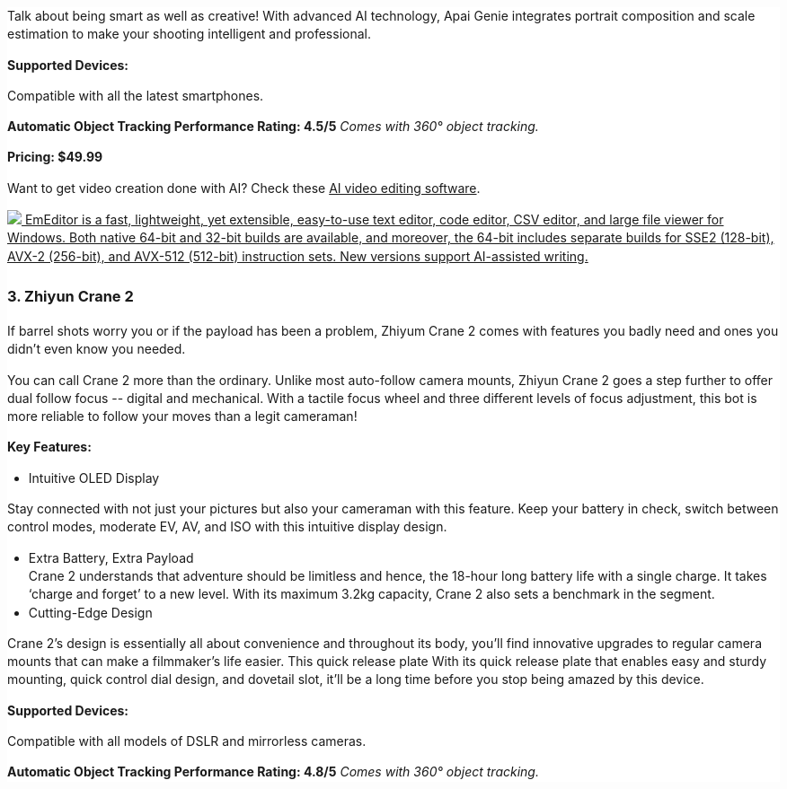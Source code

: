 Talk about being smart as well as creative! With advanced AI technology, Apai Genie integrates portrait composition and scale estimation to make your shooting intelligent and professional.

**Supported Devices:**

Compatible with all the latest smartphones.

**Automatic Object Tracking Performance Rating: 4.5/5**
_Comes with 360° object tracking._

**Pricing: $49.99**

Want to get video creation done with AI? Check these [AI video editing software](https://tools.techidaily.com/wondershare/filmora/download/).


<a href="https://shop.emeditor.com/order/checkout.php?PRODS=4610657&QTY=1&AFFILIATE=108875&CART=1"><img src="https://www.emeditor.com/wp-content/uploads/2024/06/emeditor_chat_ai.png" border="0">
EmEditor is a fast, lightweight, yet extensible, easy-to-use text editor, code editor, CSV editor, and large file viewer for Windows. Both native 64-bit and 32-bit builds are available, and moreover, the 64-bit includes separate builds for SSE2 (128-bit), AVX-2 (256-bit), and AVX-512 (512-bit) instruction sets. New versions support AI-assisted writing.</a>

### 3\. Zhiyun Crane 2

If barrel shots worry you or if the payload has been a problem, Zhiyum Crane 2 comes with features you badly need and ones you didn’t even know you needed.

You can call Crane 2 more than the ordinary. Unlike most auto-follow camera mounts, Zhiyun Crane 2 goes a step further to offer dual follow focus -- digital and mechanical. With a tactile focus wheel and three different levels of focus adjustment, this bot is more reliable to follow your moves than a legit cameraman!

**Key Features:**

* Intuitive OLED Display

Stay connected with not just your pictures but also your cameraman with this feature. Keep your battery in check, switch between control modes, moderate EV, AV, and ISO with this intuitive display design.

* Extra Battery, Extra Payload  
Crane 2 understands that adventure should be limitless and hence, the 18-hour long battery life with a single charge. It takes ‘charge and forget’ to a new level. With its maximum 3.2kg capacity, Crane 2 also sets a benchmark in the segment.
* Cutting-Edge Design

Crane 2’s design is essentially all about convenience and throughout its body, you’ll find innovative upgrades to regular camera mounts that can make a filmmaker’s life easier. This quick release plate With its quick release plate that enables easy and sturdy mounting, quick control dial design, and dovetail slot, it’ll be a long time before you stop being amazed by this device.

**Supported Devices:**

Compatible with all models of DSLR and mirrorless cameras.

**Automatic Object Tracking Performance Rating: 4.8/5**
_Comes with 360° object tracking._
